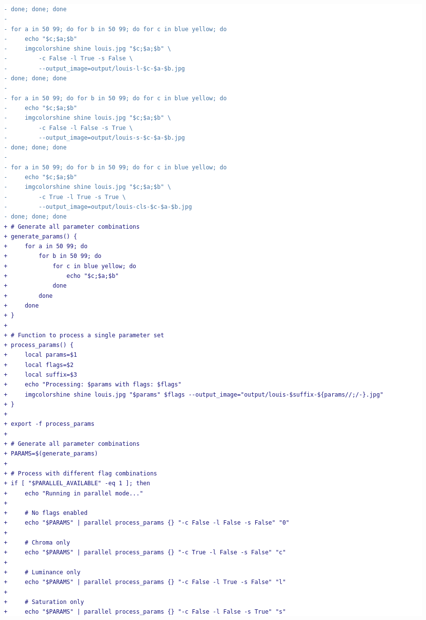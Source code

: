 ```diff
- done; done; done
- 
- for a in 50 99; do for b in 50 99; do for c in blue yellow; do
-     echo "$c;$a;$b"
-     imgcolorshine shine louis.jpg "$c;$a;$b" \
-         -c False -l True -s False \
-         --output_image=output/louis-l-$c-$a-$b.jpg
- done; done; done
- 
- for a in 50 99; do for b in 50 99; do for c in blue yellow; do
-     echo "$c;$a;$b"
-     imgcolorshine shine louis.jpg "$c;$a;$b" \
-         -c False -l False -s True \
-         --output_image=output/louis-s-$c-$a-$b.jpg
- done; done; done
- 
- for a in 50 99; do for b in 50 99; do for c in blue yellow; do
-     echo "$c;$a;$b"
-     imgcolorshine shine louis.jpg "$c;$a;$b" \
-         -c True -l True -s True \
-         --output_image=output/louis-cls-$c-$a-$b.jpg
- done; done; done
+ # Generate all parameter combinations
+ generate_params() {
+     for a in 50 99; do
+         for b in 50 99; do
+             for c in blue yellow; do
+                 echo "$c;$a;$b"
+             done
+         done
+     done
+ }
+ 
+ # Function to process a single parameter set
+ process_params() {
+     local params=$1
+     local flags=$2
+     local suffix=$3
+     echo "Processing: $params with flags: $flags"
+     imgcolorshine shine louis.jpg "$params" $flags --output_image="output/louis-$suffix-${params//;/-}.jpg"
+ }
+ 
+ export -f process_params
+ 
+ # Generate all parameter combinations
+ PARAMS=$(generate_params)
+ 
+ # Process with different flag combinations
+ if [ "$PARALLEL_AVAILABLE" -eq 1 ]; then
+     echo "Running in parallel mode..."
+     
+     # No flags enabled
+     echo "$PARAMS" | parallel process_params {} "-c False -l False -s False" "0"
+     
+     # Chroma only
+     echo "$PARAMS" | parallel process_params {} "-c True -l False -s False" "c"
+     
+     # Luminance only
+     echo "$PARAMS" | parallel process_params {} "-c False -l True -s False" "l"
+     
+     # Saturation only
+     echo "$PARAMS" | parallel process_params {} "-c False -l False -s True" "s"
```